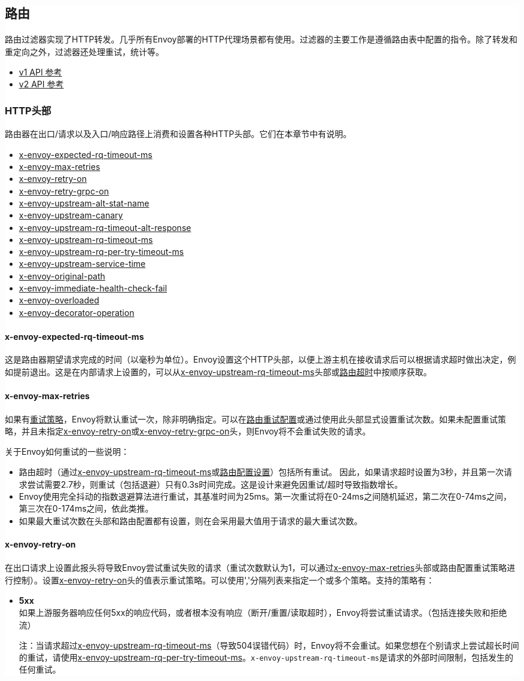 ## 路由

路由过滤器实现了HTTP转发。几乎所有Envoy部署的HTTP代理场景都有使用。过滤器的主要工作是遵循路由表中配置的指令。除了转发和重定向之外，过滤器还处理重试，统计等。

- [v1 API 参考](../../v1APIreference/HTTPfilters/Router.md)
- [v2 API 参考](../../v2APIreference/Filters/HTTPfilters/Router.md)

### HTTP头部
路由器在出口/请求以及入口/响应路径上消费和设置各种HTTP头部。它们在本章节中有说明。

- [x-envoy-expected-rq-timeout-ms](#x-envoy-expected-rq-timeout-ms)
- [x-envoy-max-retries](#x-envoy-max-retries)
- [x-envoy-retry-on](#x-envoy-retry-on)
- [x-envoy-retry-grpc-on](#x-envoy-retry-grpc-on)
- [x-envoy-upstream-alt-stat-name](#x-envoy-upstream-alt-stat-name)
- [x-envoy-upstream-canary](#x-envoy-upstream-canary)
- [x-envoy-upstream-rq-timeout-alt-response](#x-envoy-upstream-rq-timeout-alt-response)
- [x-envoy-upstream-rq-timeout-ms](#x-envoy-upstream-rq-timeout-ms)
- [x-envoy-upstream-rq-per-try-timeout-ms](#x-envoy-upstream-rq-timeout-ms)
- [x-envoy-upstream-service-time](#x-envoy-upstream-service-time)
- [x-envoy-original-path](#x-envoy-original-path)
- [x-envoy-immediate-health-check-fail](#x-envoy-immediate-health-check-fail)
- [x-envoy-overloaded](#x-envoy-overloaded)
- [x-envoy-decorator-operation](#x-envoy-decorator-operation)

#### x-envoy-expected-rq-timeout-ms

这是路由器期望请求完成的时间（以毫秒为单位）。Envoy设置这个HTTP头部，以便上游主机在接收请求后可以根据请求超时做出决定，例如提前退出。这是在内部请求上设置的，可以从[x-envoy-upstream-rq-timeout-ms](#x-envoy-upstream-rq-timeout-ms)头部或[路由超时](../../v1APIreference/HTTPRouteconfiguration/Route.md)中按顺序获取。

#### x-envoy-max-retries
如果有[重试策略](../../v1APIreference/HTTPRouteconfiguration/Route.md)，Envoy将默认重试一次，除非明确指定。可以在[路由重试配置](../../v1APIreference/HTTPRouteconfiguration/Route.md)或通过使用此头部显式设置重试次数。如果未配置重试策略，并且未指定[x-envoy-retry-on](#x-envoy-retry-on)或[x-envoy-retry-grpc-on](#x-envoy-retry-grpc-on)头，则Envoy将不会重试失败的请求。

关于Envoy如何重试的一些说明：

- 路由超时（通过[x-envoy-upstream-rq-timeout-ms](#x-envoy-upstream-rq-timeout-ms)或[路由配置设置](../../v1APIreference/HTTPRouteconfiguration/Route.md)）包括所有重试。 因此，如果请求超时设置为3秒，并且第一次请求尝试需要2.7秒，则重试（包括退避）只有0.3s时间完成。这是设计来避免因重试/超时导致指数增长。
- Envoy使用完全抖动的指数退避算法进行重试，其基准时间为25ms。第一次重试将在0-24ms之间随机延迟，第二次在0-74ms之间，第三次在0-174ms之间，依此类推。
- 如果最大重试次数在头部和路由配置都有设置，则在会采用最大值用于请求的最大重试次数。

#### x-envoy-retry-on

在出口请求上设置此报头将导致Envoy尝试重试失败的请求（重试次数默认为1，可以通过[x-envoy-max-retries](#x-envoy-max-retries)头部或路由配置重试策略进行控制）。设置[x-envoy-retry-on](#x-envoy-retry-on)头的值表示重试策略。可以使用','分隔列表来指定一个或多个策略。支持的策略有：

- **5xx**</br>
   如果上游服务器响应任何5xx的响应代码，或者根本没有响应（断开/重置/读取超时），Envoy将尝试重试请求。（包括连接失败和拒绝流）

   注：当请求超过[x-envoy-upstream-rq-timeout-ms](#x-envoy-upstream-rq-timeout-ms)（导致504误错代码）时，Envoy将不会重试。如果您想在个别请求上尝试超长时间的重试，请使用[x-envoy-upstream-rq-per-try-timeout-ms](#x-envoy-upstream-rq-per-try-timeout-ms)。`x-envoy-upstream-rq-timeout-ms`是请求的外部时间限制，包括发生的任何重试。
